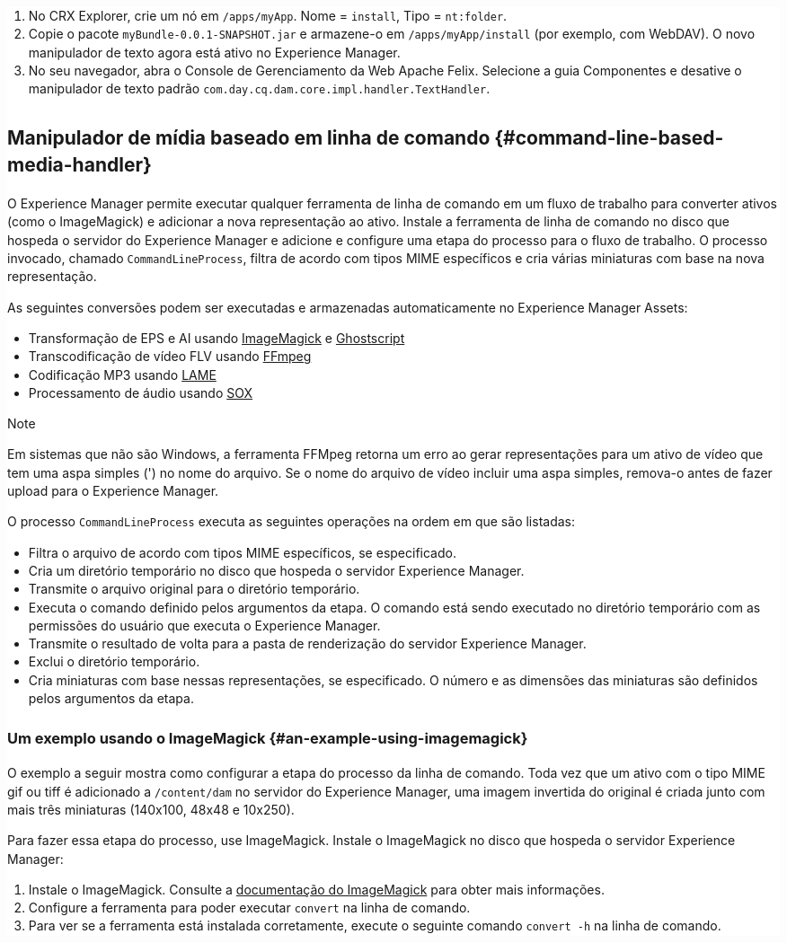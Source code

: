 1. No CRX Explorer, crie um nó em `/apps/myApp`. Nome = `install`, Tipo = `nt:folder`.
1. Copie o pacote `myBundle-0.0.1-SNAPSHOT.jar` e armazene-o em `/apps/myApp/install` (por exemplo, com WebDAV). O novo manipulador de texto agora está ativo no Experience Manager.
1. No seu navegador, abra o Console de Gerenciamento da Web Apache Felix. Selecione a guia Componentes e desative o manipulador de texto padrão `com.day.cq.dam.core.impl.handler.TextHandler`.

## Manipulador de mídia baseado em linha de comando {#command-line-based-media-handler}

O Experience Manager permite executar qualquer ferramenta de linha de comando em um fluxo de trabalho para converter ativos (como o ImageMagick) e adicionar a nova representação ao ativo. Instale a ferramenta de linha de comando no disco que hospeda o servidor do Experience Manager e adicione e configure uma etapa do processo para o fluxo de trabalho. O processo invocado, chamado `CommandLineProcess`, filtra de acordo com tipos MIME específicos e cria várias miniaturas com base na nova representação.

As seguintes conversões podem ser executadas e armazenadas automaticamente no Experience Manager Assets:

* Transformação de EPS e AI usando [ImageMagick](https://www.imagemagick.org/script/index.php) e [Ghostscript](https://www.ghostscript.com/)
* Transcodificação de vídeo FLV usando [FFmpeg](https://ffmpeg.org/)
* Codificação MP3 usando [LAME](https://lame.sourceforge.net/)
* Processamento de áudio usando [SOX](https://sox.sourceforge.net/)

>[!NOTE]
>
>Em sistemas que não são Windows, a ferramenta FFMpeg retorna um erro ao gerar representações para um ativo de vídeo que tem uma aspa simples (&#39;) no nome do arquivo. Se o nome do arquivo de vídeo incluir uma aspa simples, remova-o antes de fazer upload para o Experience Manager.

O processo `CommandLineProcess` executa as seguintes operações na ordem em que são listadas:

* Filtra o arquivo de acordo com tipos MIME específicos, se especificado.
* Cria um diretório temporário no disco que hospeda o servidor Experience Manager.
* Transmite o arquivo original para o diretório temporário.
* Executa o comando definido pelos argumentos da etapa. O comando está sendo executado no diretório temporário com as permissões do usuário que executa o Experience Manager.
* Transmite o resultado de volta para a pasta de renderização do servidor Experience Manager.
* Exclui o diretório temporário.
* Cria miniaturas com base nessas representações, se especificado. O número e as dimensões das miniaturas são definidos pelos argumentos da etapa.

### Um exemplo usando o ImageMagick {#an-example-using-imagemagick}

O exemplo a seguir mostra como configurar a etapa do processo da linha de comando. Toda vez que um ativo com o tipo MIME gif ou tiff é adicionado a `/content/dam` no servidor do Experience Manager, uma imagem invertida do original é criada junto com mais três miniaturas (140x100, 48x48 e 10x250).

Para fazer essa etapa do processo, use ImageMagick. Instale o ImageMagick no disco que hospeda o servidor Experience Manager:

1. Instale o ImageMagick. Consulte a [documentação do ImageMagick](https://www.imagemagick.org/script/download.php) para obter mais informações.
1. Configure a ferramenta para poder executar `convert` na linha de comando.
1. Para ver se a ferramenta está instalada corretamente, execute o seguinte comando `convert -h` na linha de comando.
